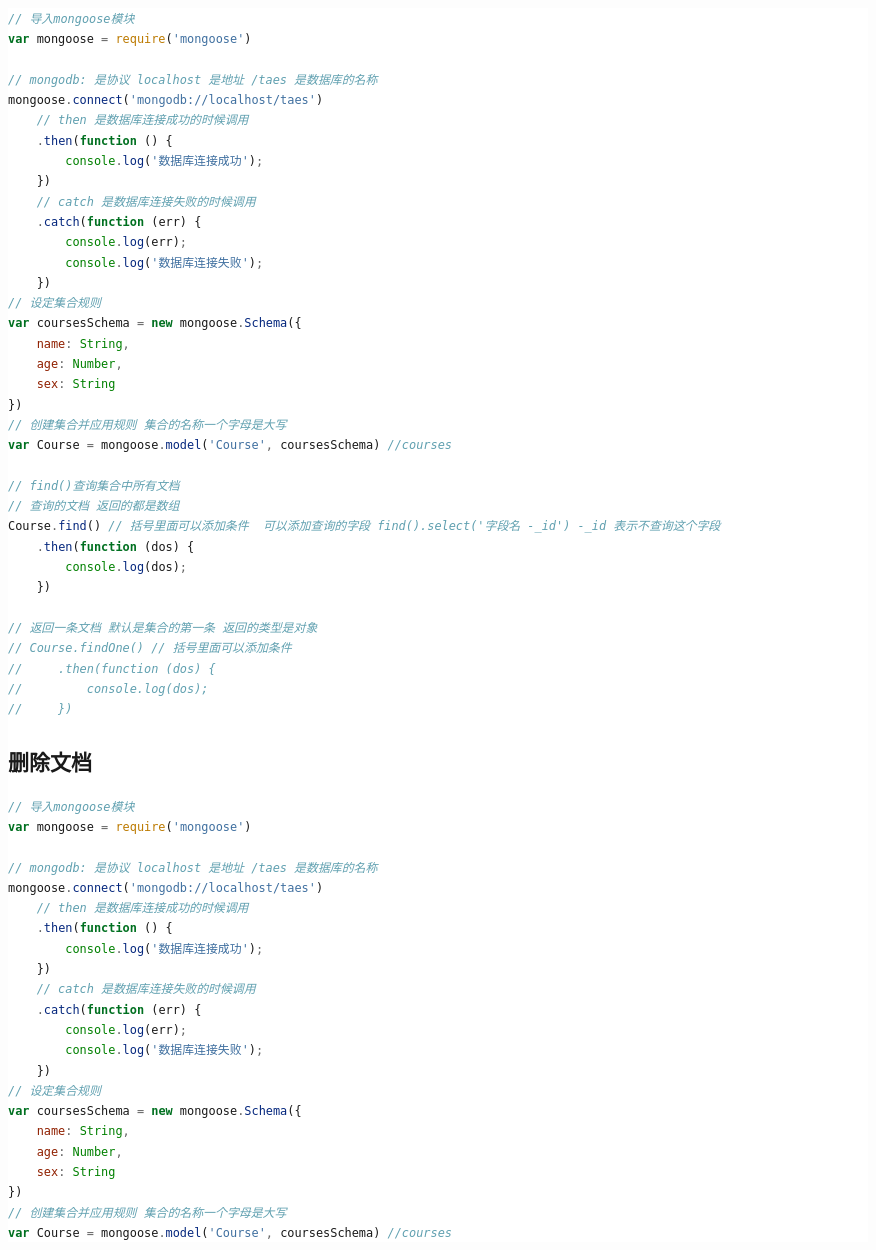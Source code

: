 ```js
// 导入mongoose模块
var mongoose = require('mongoose')

// mongodb: 是协议 localhost 是地址 /taes 是数据库的名称
mongoose.connect('mongodb://localhost/taes')
    // then 是数据库连接成功的时候调用
    .then(function () {
        console.log('数据库连接成功');
    })
    // catch 是数据库连接失败的时候调用
    .catch(function (err) {
        console.log(err);
        console.log('数据库连接失败');
    })
// 设定集合规则
var coursesSchema = new mongoose.Schema({
    name: String,
    age: Number,
    sex: String
})
// 创建集合并应用规则 集合的名称一个字母是大写
var Course = mongoose.model('Course', coursesSchema) //courses

// find()查询集合中所有文档
// 查询的文档 返回的都是数组
Course.find() // 括号里面可以添加条件  可以添加查询的字段 find().select('字段名 -_id') -_id 表示不查询这个字段
    .then(function (dos) {
        console.log(dos);
    })

// 返回一条文档 默认是集合的第一条 返回的类型是对象
// Course.findOne() // 括号里面可以添加条件
//     .then(function (dos) {
//         console.log(dos);
//     })
```

## 删除文档

```js
// 导入mongoose模块
var mongoose = require('mongoose')

// mongodb: 是协议 localhost 是地址 /taes 是数据库的名称
mongoose.connect('mongodb://localhost/taes')
    // then 是数据库连接成功的时候调用
    .then(function () {
        console.log('数据库连接成功');
    })
    // catch 是数据库连接失败的时候调用
    .catch(function (err) {
        console.log(err);
        console.log('数据库连接失败');
    })
// 设定集合规则
var coursesSchema = new mongoose.Schema({
    name: String,
    age: Number,
    sex: String
})
// 创建集合并应用规则 集合的名称一个字母是大写
var Course = mongoose.model('Course', coursesSchema) //courses

```